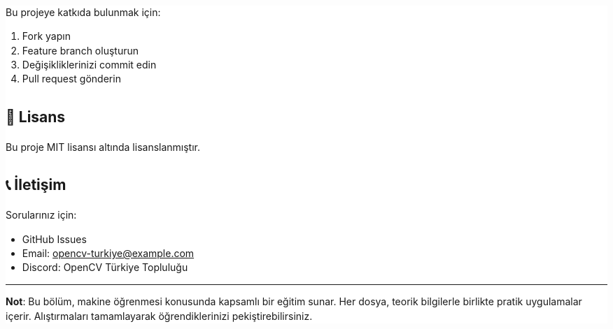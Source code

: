 Bu projeye katkıda bulunmak için:
1. Fork yapın
2. Feature branch oluşturun
3. Değişikliklerinizi commit edin
4. Pull request gönderin

## 📄 Lisans

Bu proje MIT lisansı altında lisanslanmıştır.

## 📞 İletişim

Sorularınız için:
- GitHub Issues
- Email: opencv-turkiye@example.com
- Discord: OpenCV Türkiye Topluluğu

---

**Not**: Bu bölüm, makine öğrenmesi konusunda kapsamlı bir eğitim sunar. Her dosya, teorik bilgilerle birlikte pratik uygulamalar içerir. Alıştırmaları tamamlayarak öğrendiklerinizi pekiştirebilirsiniz. 